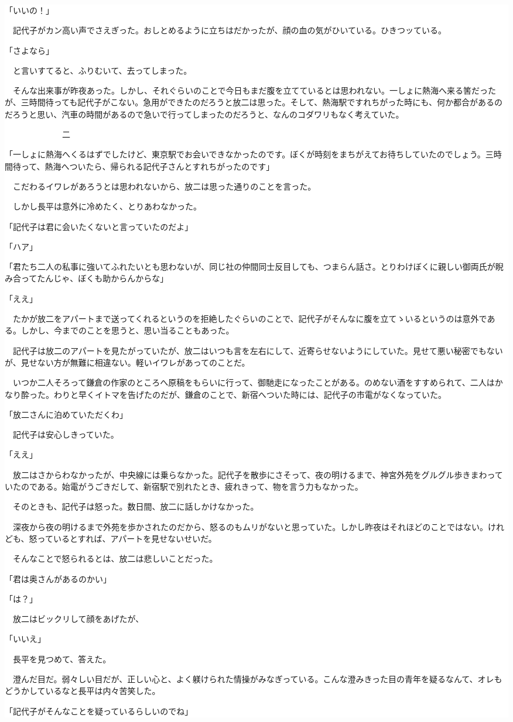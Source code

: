 「いいの！」

　記代子がカン高い声でさえぎった。おしとめるように立ちはだかったが、顔の血の気がひいている。ひきつッている。

「さよなら」

　と言いすてると、ふりむいて、去ってしまった。

　そんな出来事が昨夜あった。しかし、それぐらいのことで今日もまだ腹を立てているとは思われない。一しょに熱海へ来る筈だったが、三時間待っても記代子がこない。急用ができたのだろうと放二は思った。そして、熱海駅ですれちがった時にも、何か都合があるのだろうと思い、汽車の時間があるので急いで行ってしまったのだろうと、なんのコダワリもなく考えていた。



　　　　　　　二



「一しょに熱海へくるはずでしたけど、東京駅でお会いできなかったのです。ぼくが時刻をまちがえてお待ちしていたのでしょう。三時間待って、熱海へついたら、帰られる記代子さんとすれちがったのです」

　こだわるイワレがあろうとは思われないから、放二は思った通りのことを言った。

　しかし長平は意外に冷めたく、とりあわなかった。

「記代子は君に会いたくないと言っていたのだよ」

「ハア」

「君たち二人の私事に強いてふれたいとも思わないが、同じ社の仲間同士反目しても、つまらん話さ。とりわけぼくに親しい御両氏が睨み合ってたんじゃ、ぼくも助からんからな」

「ええ」

　たかが放二をアパートまで送ってくれるというのを拒絶したぐらいのことで、記代子がそんなに腹を立てゝいるというのは意外である。しかし、今までのことを思うと、思い当ることもあった。

　記代子は放二のアパートを見たがっていたが、放二はいつも言を左右にして、近寄らせないようにしていた。見せて悪い秘密でもないが、見せない方が無難に相違ない。軽いイワレがあってのことだ。

　いつか二人そろって鎌倉の作家のところへ原稿をもらいに行って、御馳走になったことがある。のめない酒をすすめられて、二人はかなり酔った。わりと早くイトマを告げたのだが、鎌倉のことで、新宿へついた時には、記代子の市電がなくなっていた。

「放二さんに泊めていただくわ」

　記代子は安心しきっていた。

「ええ」

　放二はさからわなかったが、中央線には乗らなかった。記代子を散歩にさそって、夜の明けるまで、神宮外苑をグルグル歩きまわっていたのである。始電がうごきだして、新宿駅で別れたとき、疲れきって、物を言う力もなかった。

　そのときも、記代子は怒った。数日間、放二に話しかけなかった。

　深夜から夜の明けるまで外苑を歩かされたのだから、怒るのもムリがないと思っていた。しかし昨夜はそれほどのことではない。けれども、怒っているとすれば、アパートを見せないせいだ。

　そんなことで怒られるとは、放二は悲しいことだった。

「君は奥さんがあるのかい」

「は？」

　放二はビックリして顔をあげたが、

「いいえ」

　長平を見つめて、答えた。

　澄んだ目だ。弱々しい目だが、正しい心と、よく躾けられた情操がみなぎっている。こんな澄みきった目の青年を疑るなんて、オレもどうかしているなと長平は内々苦笑した。

「記代子がそんなことを疑っているらしいのでね」
